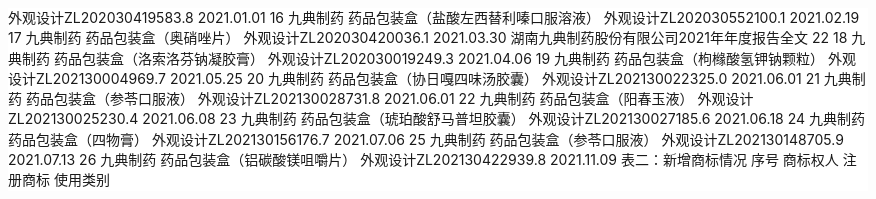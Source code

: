 外观设计ZL202030419583.8
2021.01.01
16
九典制药
药品包装盒（盐酸左西替利嗪口服溶液）
外观设计ZL202030552100.1
2021.02.19
17
九典制药
药品包装盒（奥硝唑片）
外观设计ZL202030420036.1
2021.03.30
湖南九典制药股份有限公司2021年年度报告全文
22
18
九典制药
药品包装盒（洛索洛芬钠凝胶膏）
外观设计ZL202030019249.3
2021.04.06
19
九典制药
药品包装盒（枸橼酸氢钾钠颗粒）
外观设计ZL202130004969.7
2021.05.25
20
九典制药
药品包装盒（协日嘎四味汤胶囊）
外观设计ZL202130022325.0
2021.06.01
21
九典制药
药品包装盒（参苓口服液）
外观设计ZL202130028731.8
2021.06.01
22
九典制药
药品包装盒（阳春玉液）
外观设计ZL202130025230.4
2021.06.08
23
九典制药
药品包装盒（琥珀酸舒马普坦胶囊）
外观设计ZL202130027185.6
2021.06.18
24
九典制药
药品包装盒（四物膏）
外观设计ZL202130156176.7
2021.07.06
25
九典制药
药品包装盒（参苓口服液）
外观设计ZL202130148705.9
2021.07.13
26
九典制药
药品包装盒（铝碳酸镁咀嚼片）
外观设计ZL202130422939.8
2021.11.09
表二：新增商标情况
序号
商标权人
注册商标
使用类别